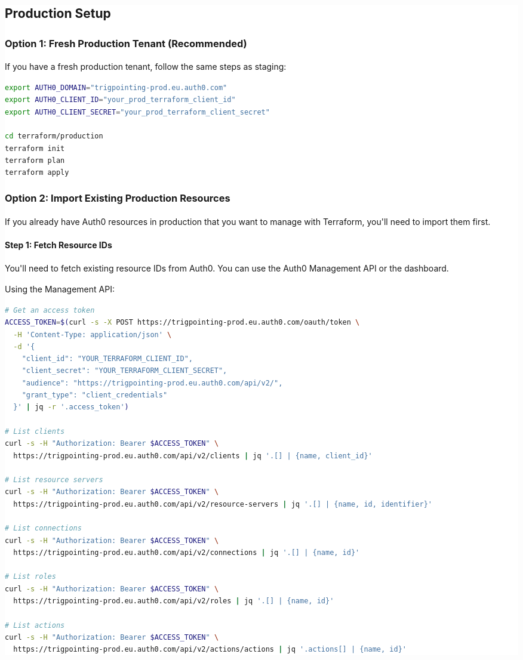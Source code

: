 ## Production Setup

### Option 1: Fresh Production Tenant (Recommended)

If you have a fresh production tenant, follow the same steps as staging:

```bash
export AUTH0_DOMAIN="trigpointing-prod.eu.auth0.com"
export AUTH0_CLIENT_ID="your_prod_terraform_client_id"
export AUTH0_CLIENT_SECRET="your_prod_terraform_client_secret"

cd terraform/production
terraform init
terraform plan
terraform apply
```

### Option 2: Import Existing Production Resources

If you already have Auth0 resources in production that you want to manage with Terraform, you'll need to import them first.

#### Step 1: Fetch Resource IDs

You'll need to fetch existing resource IDs from Auth0. You can use the Auth0 Management API or the dashboard.

Using the Management API:

```bash
# Get an access token
ACCESS_TOKEN=$(curl -s -X POST https://trigpointing-prod.eu.auth0.com/oauth/token \
  -H 'Content-Type: application/json' \
  -d '{
    "client_id": "YOUR_TERRAFORM_CLIENT_ID",
    "client_secret": "YOUR_TERRAFORM_CLIENT_SECRET",
    "audience": "https://trigpointing-prod.eu.auth0.com/api/v2/",
    "grant_type": "client_credentials"
  }' | jq -r '.access_token')

# List clients
curl -s -H "Authorization: Bearer $ACCESS_TOKEN" \
  https://trigpointing-prod.eu.auth0.com/api/v2/clients | jq '.[] | {name, client_id}'

# List resource servers
curl -s -H "Authorization: Bearer $ACCESS_TOKEN" \
  https://trigpointing-prod.eu.auth0.com/api/v2/resource-servers | jq '.[] | {name, id, identifier}'

# List connections
curl -s -H "Authorization: Bearer $ACCESS_TOKEN" \
  https://trigpointing-prod.eu.auth0.com/api/v2/connections | jq '.[] | {name, id}'

# List roles
curl -s -H "Authorization: Bearer $ACCESS_TOKEN" \
  https://trigpointing-prod.eu.auth0.com/api/v2/roles | jq '.[] | {name, id}'

# List actions
curl -s -H "Authorization: Bearer $ACCESS_TOKEN" \
  https://trigpointing-prod.eu.auth0.com/api/v2/actions/actions | jq '.actions[] | {name, id}'
```
